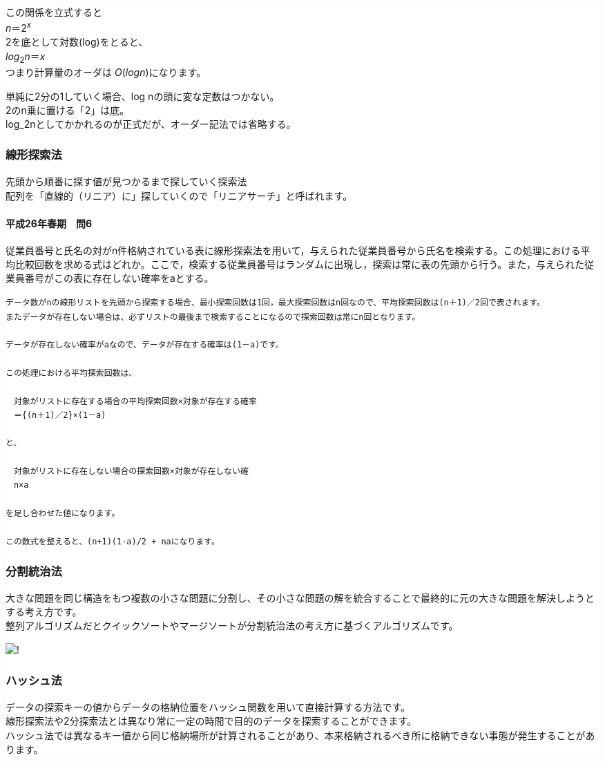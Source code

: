 この関係を立式すると  
$n＝2^x$  
2を底として対数(log)をとると、  
$log_2n＝x$  
つまり計算量のオーダは $O(log n)$になります。  

単純に2分の1していく場合、log nの頭に変な定数はつかない。  
2のn乗に置ける「2」は底。  
log_2nとしてかかれるのが正式だが、オーダー記法では省略する。  

### 線形探索法

先頭から順番に探す値が見つかるまで探していく探索法  
配列を「直線的（リニア）に」探していくので「リニアサーチ」と呼ばれます。  

#### 平成26年春期　問6

従業員番号と氏名の対がn件格納されている表に線形探索法を用いて，与えられた従業員番号から氏名を検索する。この処理における平均比較回数を求める式はどれか。ここで，検索する従業員番号はランダムに出現し，探索は常に表の先頭から行う。また，与えられた従業員番号がこの表に存在しない確率をaとする。

``` txt
データ数がnの線形リストを先頭から探索する場合、最小探索回数は1回，最大探索回数はn回なので、平均探索回数は(n＋1)／2回で表されます。
またデータが存在しない場合は、必ずリストの最後まで検索することになるので探索回数は常にn回となります。

データが存在しない確率がaなので、データが存在する確率は(1－a)です。

この処理における平均探索回数は、

　対象がリストに存在する場合の平均探索回数×対象が存在する確率
　＝{(n＋1)／2}×(1－a)

と、

　対象がリストに存在しない場合の探索回数×対象が存在しない確
　n×a

を足し合わせた値になります。

この数式を整えると、(n+1)(1-a)/2 + naになります。
```

### 分割統治法

大きな問題を同じ構造をもつ複数の小さな問題に分割し、その小さな問題の解を統合することで最終的に元の大きな問題を解決しようとする考え方です。  
整列アルゴリズムだとクイックソートやマージソートが分割統治法の考え方に基づくアルゴリズムです。  

![!](https://www.ap-siken.com/kakomon/03_haru/img/07.gif)  

### ハッシュ法

データの探索キーの値からデータの格納位置をハッシュ関数を用いて直接計算する方法です。  
線形探索法や2分探索法とは異なり常に一定の時間で目的のデータを探索することができます。  
ハッシュ法では異なるキー値から同じ格納場所が計算されることがあり、本来格納されるべき所に格納できない事態が発生することがあります。  

